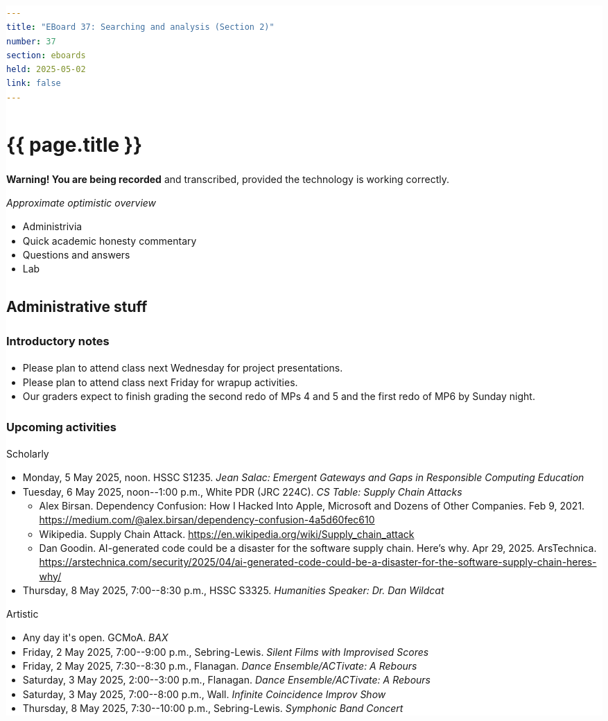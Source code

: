 ```yaml
---
title: "EBoard 37: Searching and analysis (Section 2)"
number: 37
section: eboards
held: 2025-05-02
link: false
---
```

# {{ page.title }}

**Warning! You are being recorded** and transcribed, provided the technology
is working correctly.

_Approximate optimistic overview_

* Administrivia
* Quick academic honesty commentary
* Questions and answers
* Lab

Administrative stuff
--------------------

### Introductory notes

* Please plan to attend class next Wednesday for project presentations.
* Please plan to attend class next Friday for wrapup activities.
* Our graders expect to finish grading the second redo of MPs 4 and 5
  and the first redo of MP6 by Sunday night.

### Upcoming activities

Scholarly

* Monday, 5 May 2025, noon. HSSC S1235.
 _Jean Salac: Emergent Gateways and Gaps in Responsible Computing Education_
* Tuesday, 6 May 2025, noon--1:00 p.m., White PDR (JRC 224C).
  _CS Table: Supply Chain Attacks_
     * Alex Birsan. Dependency Confusion: How I Hacked Into Apple, Microsoft and Dozens of Other Companies. Feb 9, 2021. <https://medium.com/@alex.birsan/dependency-confusion-4a5d60fec610>
     * Wikipedia. Supply Chain Attack. <https://en.wikipedia.org/wiki/Supply_chain_attack>
     * Dan Goodin. AI-generated code could be a disaster for the software supply chain. Here’s why. Apr 29, 2025. ArsTechnica. <https://arstechnica.com/security/2025/04/ai-generated-code-could-be-a-disaster-for-the-software-supply-chain-heres-why/>
* Thursday, 8 May 2025, 7:00--8:30 p.m., HSSC S3325.
  _Humanities Speaker: Dr. Dan Wildcat_

Artistic

* Any day it's open. GCMoA.
  _BAX_
* Friday, 2 May 2025, 7:00--9:00 p.m., Sebring-Lewis.
  _Silent Films with Improvised Scores_
* Friday, 2 May 2025, 7:30--8:30 p.m., Flanagan.
  _Dance Ensemble/ACTivate: A Rebours_
* Saturday, 3 May 2025, 2:00--3:00 p.m., Flanagan.
  _Dance Ensemble/ACTivate: A Rebours_
* Saturday, 3 May 2025, 7:00--8:00 p.m., Wall.
  _Infinite Coincidence Improv Show_
* Thursday, 8 May 2025, 7:30--10:00 p.m., Sebring-Lewis.
  _Symphonic Band Concert_
